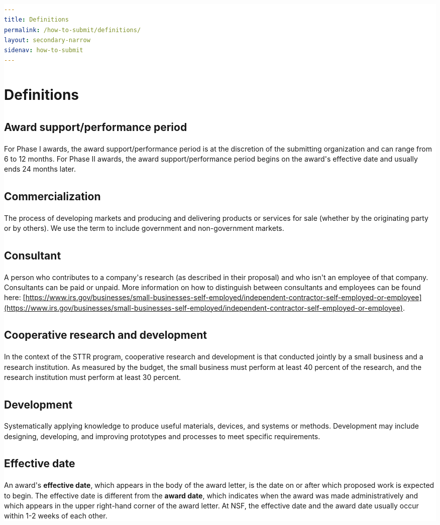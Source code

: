 ```yaml
---
title: Definitions
permalink: /how-to-submit/definitions/
layout: secondary-narrow
sidenav: how-to-submit
---
```


# Definitions  

## Award support/performance period
For Phase I awards, the award support/performance period is at the discretion of the submitting organization and can range from 6 to 12 months. For Phase II awards, the award support/performance period begins on the award's effective date and usually ends 24 months later.

## Commercialization
The process of developing markets and producing and delivering products or services for sale (whether by the originating party or by others). We use the term to include government and non-government markets.

## Consultant
A person who contributes to a company's research (as described in their proposal) and who isn't an employee of that company. Consultants can be paid or unpaid. More information on how to distinguish between consultants and employees can be found here: [https://www.irs.gov/businesses/small-businesses-self-employed/independent-contractor-self-employed-or-employee](https://www.irs.gov/businesses/small-businesses-self-employed/independent-contractor-self-employed-or-employee).

## Cooperative research and development
In the context of the STTR program, cooperative research and development is that conducted jointly by a small business and a research institution. As measured by the budget, the small business must perform at least 40 percent of the research, and the research institution must perform at least 30 percent.

## Development
Systematically applying knowledge to produce useful materials, devices, and systems or methods. Development may include designing, developing, and improving prototypes and processes to meet specific requirements.

## Effective date
An award's **effective date**, which appears in the body of the award letter, is the date on or after which proposed work is expected to begin. The effective date is different from the **award date**, which indicates when the award was made administratively and which appears in the upper right-hand corner of the award letter. At NSF, the effective date and the award date usually occur within 1-2 weeks of each other.
